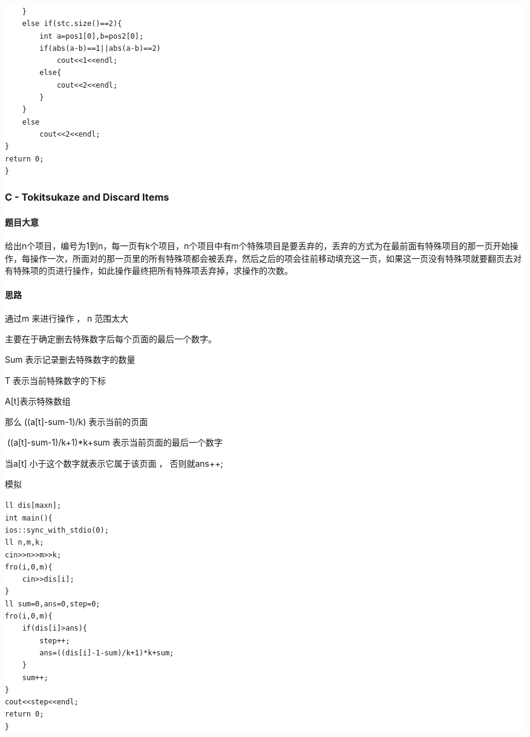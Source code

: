         }
        else if(stc.size()==2){
            int a=pos1[0],b=pos2[0];
            if(abs(a-b)==1||abs(a-b)==2)
                cout<<1<<endl;
            else{
                cout<<2<<endl;
            }
        }
        else
            cout<<2<<endl;
    }
    return 0;
	}

### C - Tokitsukaze and Discard Items
#### 题目大意
给出n个项目，编号为1到n，每一页有k个项目，n个项目中有m个特殊项目是要丢弃的，丢弃的方式为在最前面有特殊项目的那一页开始操作，每操作一次，所面对的那一页里的所有特殊项都会被丢弃，然后之后的项会往前移动填充这一页，如果这一页没有特殊项就要翻页去对有特殊项的页进行操作，如此操作最终把所有特殊项丢弃掉，求操作的次数。
#### 思路
通过m 来进行操作 ， n 范围太大

主要在于确定删去特殊数字后每个页面的最后一个数字。

Sum 表示记录删去特殊数字的数量

T 表示当前特殊数字的下标

A[t]表示特殊数组

那么 ((a[t]-sum-1)/k) 表示当前的页面

 ((a[t]-sum-1)/k+1)*k+sum 表示当前页面的最后一个数字

当a[t] 小于这个数字就表示它属于该页面 ， 否则就ans++;

模拟

	ll dis[maxn];
	int main(){
    ios::sync_with_stdio(0);
    ll n,m,k;
    cin>>n>>m>>k;
    fro(i,0,m){
        cin>>dis[i];
    }
    ll sum=0,ans=0,step=0;
    fro(i,0,m){
        if(dis[i]>ans){
            step++;
            ans=((dis[i]-1-sum)/k+1)*k+sum;
        }
        sum++;
    }
    cout<<step<<endl;
    return 0;
	}
